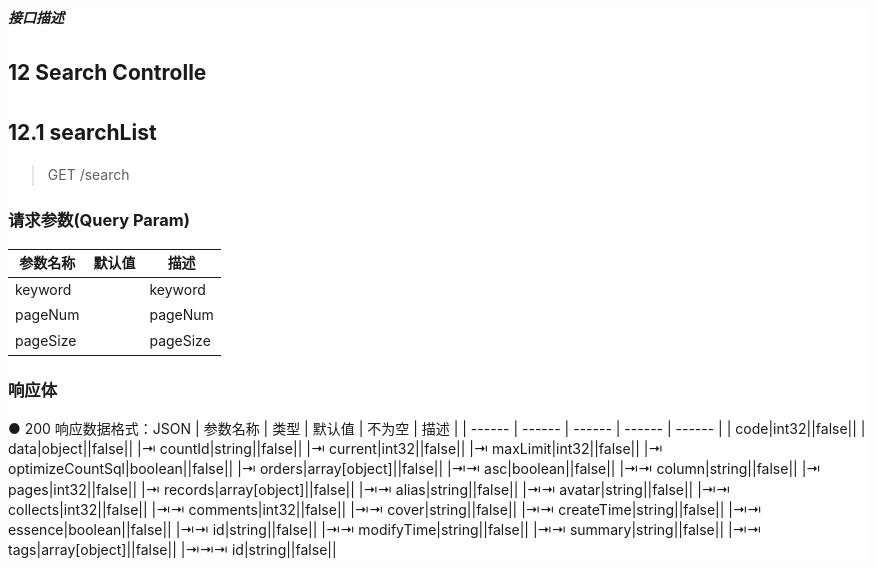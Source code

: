 ##### 接口描述
> 




## 12	Search Controlle

## 12.1	searchList

> GET  /search
### 请求参数(Query Param)
| 参数名称 | 默认值 | 描述 |
| ------ | ------ | ------ |
|keyword||keyword|
|pageNum||pageNum|
|pageSize||pageSize|
### 响应体
● 200 响应数据格式：JSON
| 参数名称 | 类型 | 默认值 | 不为空 | 描述 |
| ------ | ------ | ------ | ------ | ------ |
| code|int32||false||
| data|object||false||
|⇥ countId|string||false||
|⇥ current|int32||false||
|⇥ maxLimit|int32||false||
|⇥ optimizeCountSql|boolean||false||
|⇥ orders|array[object]||false||
|⇥⇥ asc|boolean||false||
|⇥⇥ column|string||false||
|⇥ pages|int32||false||
|⇥ records|array[object]||false||
|⇥⇥ alias|string||false||
|⇥⇥ avatar|string||false||
|⇥⇥ collects|int32||false||
|⇥⇥ comments|int32||false||
|⇥⇥ cover|string||false||
|⇥⇥ createTime|string||false||
|⇥⇥ essence|boolean||false||
|⇥⇥ id|string||false||
|⇥⇥ modifyTime|string||false||
|⇥⇥ summary|string||false||
|⇥⇥ tags|array[object]||false||
|⇥⇥⇥ id|string||false||